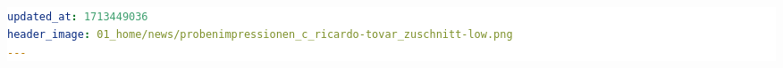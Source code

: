 ```yaml
updated_at: 1713449036
header_image: 01_home/news/probenimpressionen_c_ricardo-tovar_zuschnitt-low.png
---
```


